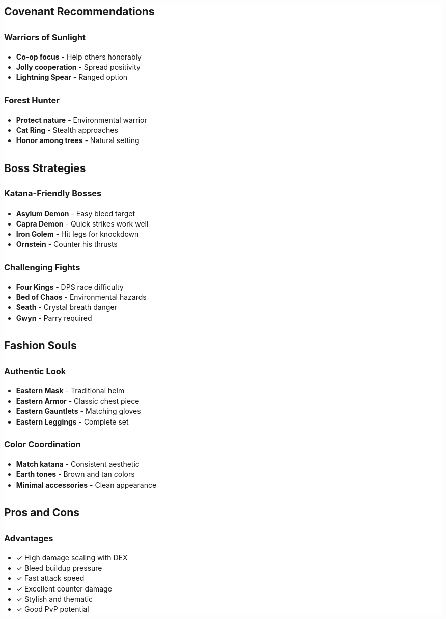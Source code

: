 ## Covenant Recommendations

### Warriors of Sunlight
- **Co-op focus** - Help others honorably
- **Jolly cooperation** - Spread positivity
- **Lightning Spear** - Ranged option

### Forest Hunter
- **Protect nature** - Environmental warrior
- **Cat Ring** - Stealth approaches
- **Honor among trees** - Natural setting

## Boss Strategies

### Katana-Friendly Bosses
- **Asylum Demon** - Easy bleed target
- **Capra Demon** - Quick strikes work well
- **Iron Golem** - Hit legs for knockdown
- **Ornstein** - Counter his thrusts

### Challenging Fights
- **Four Kings** - DPS race difficulty
- **Bed of Chaos** - Environmental hazards
- **Seath** - Crystal breath danger
- **Gwyn** - Parry required

## Fashion Souls

### Authentic Look
- **Eastern Mask** - Traditional helm
- **Eastern Armor** - Classic chest piece
- **Eastern Gauntlets** - Matching gloves
- **Eastern Leggings** - Complete set

### Color Coordination
- **Match katana** - Consistent aesthetic
- **Earth tones** - Brown and tan colors
- **Minimal accessories** - Clean appearance

## Pros and Cons

### Advantages
- ✓ High damage scaling with DEX
- ✓ Bleed buildup pressure
- ✓ Fast attack speed
- ✓ Excellent counter damage
- ✓ Stylish and thematic
- ✓ Good PvP potential
